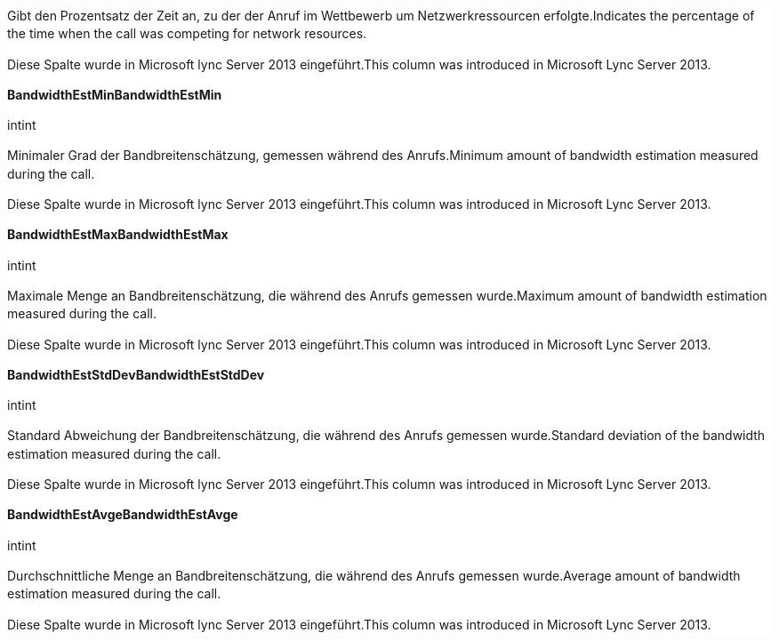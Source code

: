 <td></td>
<td><p><span data-ttu-id="2af57-224">Gibt den Prozentsatz der Zeit an, zu der der Anruf im Wettbewerb um Netzwerkressourcen erfolgte.</span><span class="sxs-lookup"><span data-stu-id="2af57-224">Indicates the percentage of the time when the call was competing for network resources.</span></span></p>
<p><span data-ttu-id="2af57-225">Diese Spalte wurde in Microsoft lync Server 2013 eingeführt.</span><span class="sxs-lookup"><span data-stu-id="2af57-225">This column was introduced in Microsoft Lync Server 2013.</span></span></p></td>
</tr>
<tr class="even">
<td><p><span data-ttu-id="2af57-226"><strong>BandwidthEstMin</strong></span><span class="sxs-lookup"><span data-stu-id="2af57-226"><strong>BandwidthEstMin</strong></span></span></p></td>
<td><p><span data-ttu-id="2af57-227">int</span><span class="sxs-lookup"><span data-stu-id="2af57-227">int</span></span></p></td>
<td></td>
<td><p><span data-ttu-id="2af57-228">Minimaler Grad der Bandbreitenschätzung, gemessen während des Anrufs.</span><span class="sxs-lookup"><span data-stu-id="2af57-228">Minimum amount of bandwidth estimation measured during the call.</span></span></p>
<p><span data-ttu-id="2af57-229">Diese Spalte wurde in Microsoft lync Server 2013 eingeführt.</span><span class="sxs-lookup"><span data-stu-id="2af57-229">This column was introduced in Microsoft Lync Server 2013.</span></span></p></td>
</tr>
<tr class="odd">
<td><p><span data-ttu-id="2af57-230"><strong>BandwidthEstMax</strong></span><span class="sxs-lookup"><span data-stu-id="2af57-230"><strong>BandwidthEstMax</strong></span></span></p></td>
<td><p><span data-ttu-id="2af57-231">int</span><span class="sxs-lookup"><span data-stu-id="2af57-231">int</span></span></p></td>
<td></td>
<td><p><span data-ttu-id="2af57-232">Maximale Menge an Bandbreitenschätzung, die während des Anrufs gemessen wurde.</span><span class="sxs-lookup"><span data-stu-id="2af57-232">Maximum amount of bandwidth estimation measured during the call.</span></span></p>
<p><span data-ttu-id="2af57-233">Diese Spalte wurde in Microsoft lync Server 2013 eingeführt.</span><span class="sxs-lookup"><span data-stu-id="2af57-233">This column was introduced in Microsoft Lync Server 2013.</span></span></p></td>
</tr>
<tr class="even">
<td><p><span data-ttu-id="2af57-234"><strong>BandwidthEstStdDev</strong></span><span class="sxs-lookup"><span data-stu-id="2af57-234"><strong>BandwidthEstStdDev</strong></span></span></p></td>
<td><p><span data-ttu-id="2af57-235">int</span><span class="sxs-lookup"><span data-stu-id="2af57-235">int</span></span></p></td>
<td></td>
<td><p><span data-ttu-id="2af57-236">Standard Abweichung der Bandbreitenschätzung, die während des Anrufs gemessen wurde.</span><span class="sxs-lookup"><span data-stu-id="2af57-236">Standard deviation of the bandwidth estimation measured during the call.</span></span></p>
<p><span data-ttu-id="2af57-237">Diese Spalte wurde in Microsoft lync Server 2013 eingeführt.</span><span class="sxs-lookup"><span data-stu-id="2af57-237">This column was introduced in Microsoft Lync Server 2013.</span></span></p></td>
</tr>
<tr class="odd">
<td><p><span data-ttu-id="2af57-238"><strong>BandwidthEstAvge</strong></span><span class="sxs-lookup"><span data-stu-id="2af57-238"><strong>BandwidthEstAvge</strong></span></span></p></td>
<td><p><span data-ttu-id="2af57-239">int</span><span class="sxs-lookup"><span data-stu-id="2af57-239">int</span></span></p></td>
<td></td>
<td><p><span data-ttu-id="2af57-240">Durchschnittliche Menge an Bandbreitenschätzung, die während des Anrufs gemessen wurde.</span><span class="sxs-lookup"><span data-stu-id="2af57-240">Average amount of bandwidth estimation measured during the call.</span></span></p>
<p><span data-ttu-id="2af57-241">Diese Spalte wurde in Microsoft lync Server 2013 eingeführt.</span><span class="sxs-lookup"><span data-stu-id="2af57-241">This column was introduced in Microsoft Lync Server 2013.</span></span></p></td>
</tr>
<tr class="even">